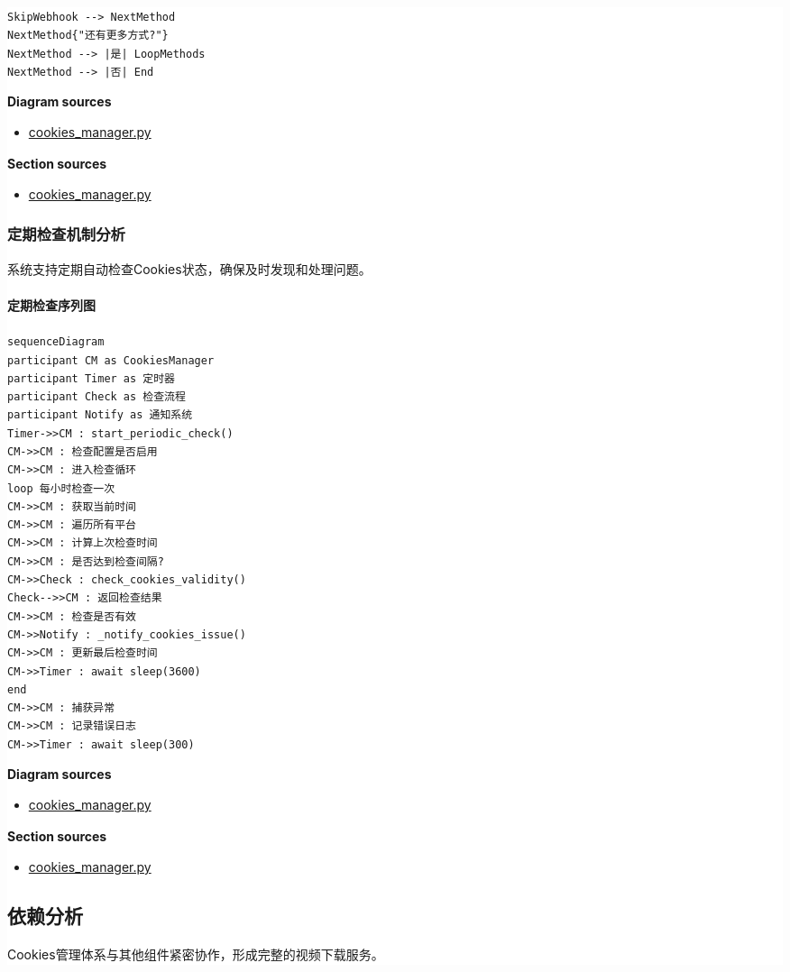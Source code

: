 ```mermaid
SkipWebhook --> NextMethod
NextMethod{"还有更多方式?"}
NextMethod --> |是| LoopMethods
NextMethod --> |否| End
```

**Diagram sources**
- [cookies_manager.py](file://api/cookies_manager.py#L376-L404)

**Section sources**
- [cookies_manager.py](file://api/cookies_manager.py#L376-L404)

### 定期检查机制分析

系统支持定期自动检查Cookies状态，确保及时发现和处理问题。

#### 定期检查序列图

```mermaid
sequenceDiagram
participant CM as CookiesManager
participant Timer as 定时器
participant Check as 检查流程
participant Notify as 通知系统
Timer->>CM : start_periodic_check()
CM->>CM : 检查配置是否启用
CM->>CM : 进入检查循环
loop 每小时检查一次
CM->>CM : 获取当前时间
CM->>CM : 遍历所有平台
CM->>CM : 计算上次检查时间
CM->>CM : 是否达到检查间隔?
CM->>Check : check_cookies_validity()
Check-->>CM : 返回检查结果
CM->>CM : 检查是否有效
CM->>Notify : _notify_cookies_issue()
CM->>CM : 更新最后检查时间
CM->>Timer : await sleep(3600)
end
CM->>CM : 捕获异常
CM->>CM : 记录错误日志
CM->>Timer : await sleep(300)
```

**Diagram sources**
- [cookies_manager.py](file://api/cookies_manager.py#L444-L473)

**Section sources**
- [cookies_manager.py](file://api/cookies_manager.py#L444-L473)

## 依赖分析

Cookies管理体系与其他组件紧密协作，形成完整的视频下载服务。
